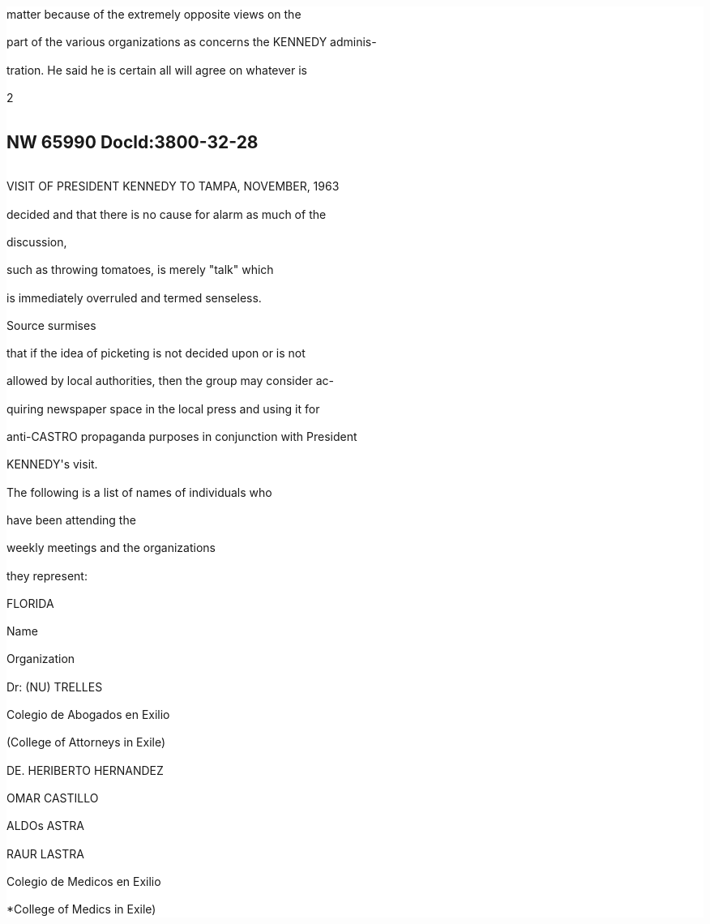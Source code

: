 matter because of the extremely opposite views on the

part of the various organizations as concerns the KENNEDY adminis-

tration. He said he is certain all will agree on whatever is

2

NW 65990 Docld:3800-32-28
---

##
VISIT OF PRESIDENT KENNEDY TO TAMPA, NOVEMBER, 1963

decided and that there is no cause for alarm as much of the

discussion,

such as throwing tomatoes, is merely "talk" which

is immediately overruled and termed senseless.

Source surmises

that if the idea of picketing is not decided upon or is not

allowed by local authorities, then the group may consider ac-

quiring newspaper space in the local press and using it for

anti-CASTRO propaganda purposes in conjunction with President

KENNEDY's visit.

The following is a list of names of individuals who

have been attending the

weekly meetings and the organizations

they represent:

FLORIDA

Name

Organization

Dr: (NU) TRELLES

Colegio de Abogados en Exilio

(College of Attorneys in Exile)

DE. HERIBERTO HERNANDEZ

OMAR CASTILLO

ALDOs ASTRA

RAUR LASTRA

Colegio de Medicos en Exilio

*College of Medics in Exile)
